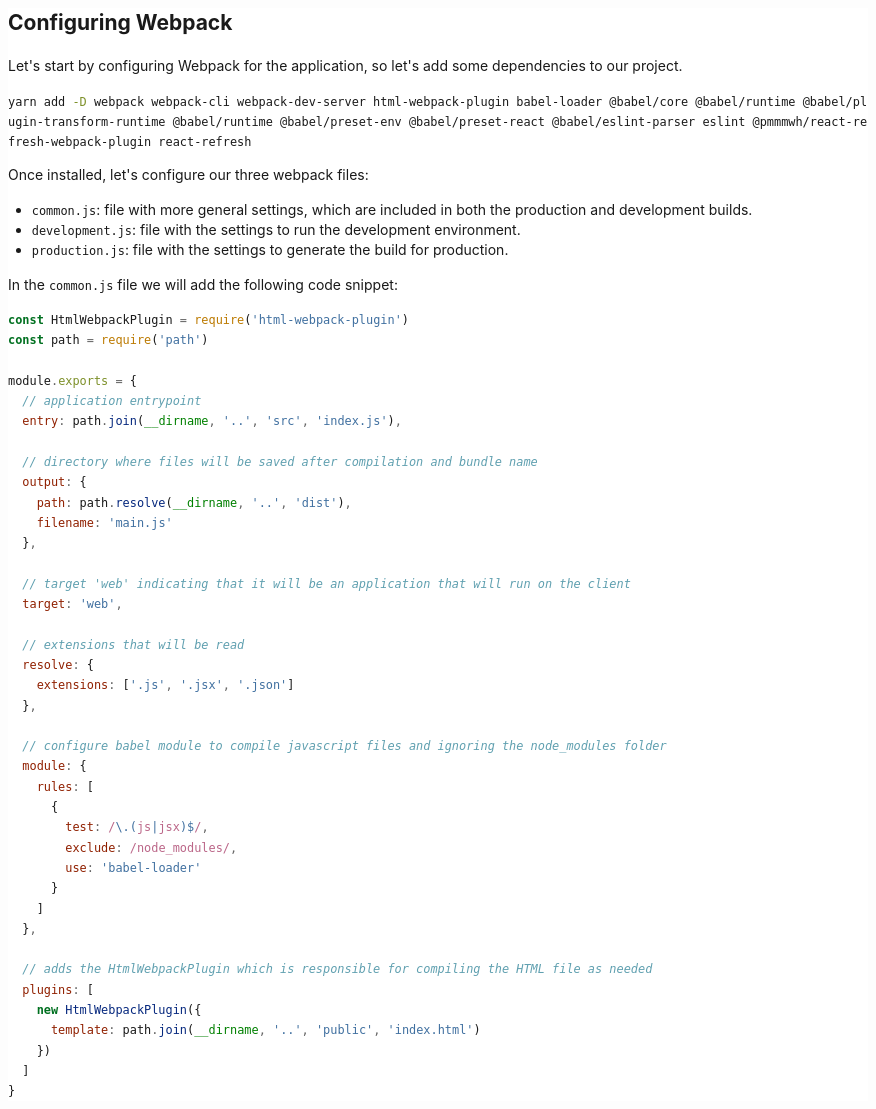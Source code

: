 ## Configuring Webpack
Let's start by configuring Webpack for the application, so let's add some dependencies to our project.

```bash
yarn add -D webpack webpack-cli webpack-dev-server html-webpack-plugin babel-loader @babel/core @babel/runtime @babel/plugin-transform-runtime @babel/runtime @babel/preset-env @babel/preset-react @babel/eslint-parser eslint @pmmmwh/react-refresh-webpack-plugin react-refresh
```

Once installed, let's configure our three webpack files:
- `common.js`: file with more general settings, which are included in both the production and development builds.
- `development.js`: file with the settings to run the development environment.
- `production.js`: file with the settings to generate the build for production.

In the `common.js` file we will add the following code snippet:
```javascript
const HtmlWebpackPlugin = require('html-webpack-plugin')
const path = require('path')

module.exports = {
  // application entrypoint
  entry: path.join(__dirname, '..', 'src', 'index.js'),

  // directory where files will be saved after compilation and bundle name
  output: {
    path: path.resolve(__dirname, '..', 'dist'),
    filename: 'main.js'
  },

  // target 'web' indicating that it will be an application that will run on the client
  target: 'web',

  // extensions that will be read
  resolve: {
    extensions: ['.js', '.jsx', '.json']
  },

  // configure babel module to compile javascript files and ignoring the node_modules folder
  module: {
    rules: [
      {
        test: /\.(js|jsx)$/,
        exclude: /node_modules/,
        use: 'babel-loader'
      }
    ]
  },

  // adds the HtmlWebpackPlugin which is responsible for compiling the HTML file as needed
  plugins: [
    new HtmlWebpackPlugin({
      template: path.join(__dirname, '..', 'public', 'index.html')
    })
  ]
}

```
